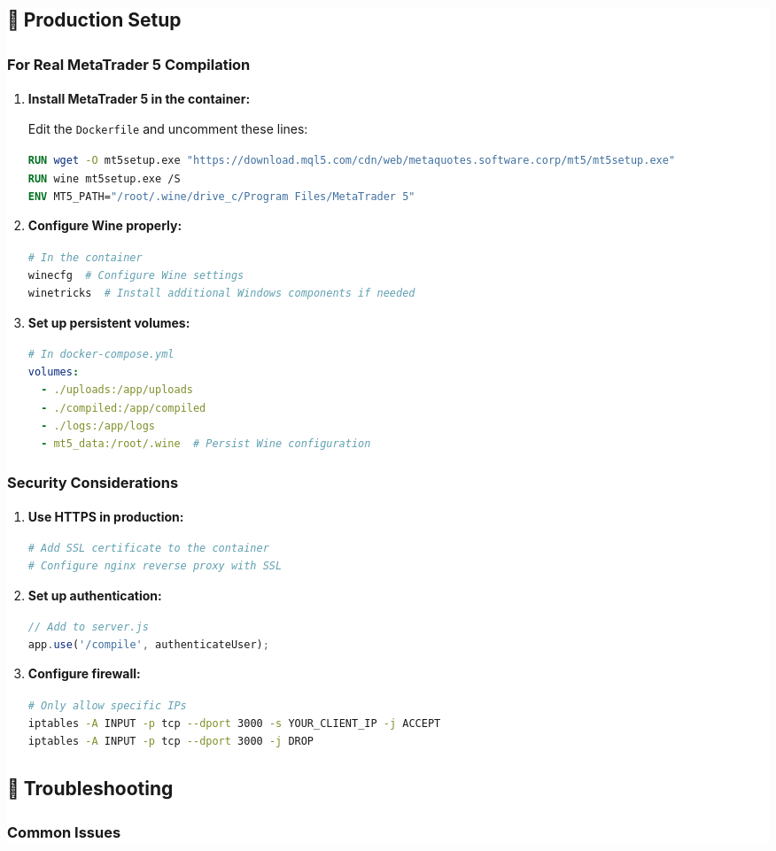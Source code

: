 ## 🔧 Production Setup

### For Real MetaTrader 5 Compilation

1. **Install MetaTrader 5 in the container:**
   
   Edit the `Dockerfile` and uncomment these lines:
   ```dockerfile
   RUN wget -O mt5setup.exe "https://download.mql5.com/cdn/web/metaquotes.software.corp/mt5/mt5setup.exe"
   RUN wine mt5setup.exe /S
   ENV MT5_PATH="/root/.wine/drive_c/Program Files/MetaTrader 5"
   ```

2. **Configure Wine properly:**
   ```bash
   # In the container
   winecfg  # Configure Wine settings
   winetricks  # Install additional Windows components if needed
   ```

3. **Set up persistent volumes:**
   ```yaml
   # In docker-compose.yml
   volumes:
     - ./uploads:/app/uploads
     - ./compiled:/app/compiled
     - ./logs:/app/logs
     - mt5_data:/root/.wine  # Persist Wine configuration
   ```

### Security Considerations

1. **Use HTTPS in production:**
   ```bash
   # Add SSL certificate to the container
   # Configure nginx reverse proxy with SSL
   ```

2. **Set up authentication:**
   ```javascript
   // Add to server.js
   app.use('/compile', authenticateUser);
   ```

3. **Configure firewall:**
   ```bash
   # Only allow specific IPs
   iptables -A INPUT -p tcp --dport 3000 -s YOUR_CLIENT_IP -j ACCEPT
   iptables -A INPUT -p tcp --dport 3000 -j DROP
   ```

## 🐛 Troubleshooting

### Common Issues
